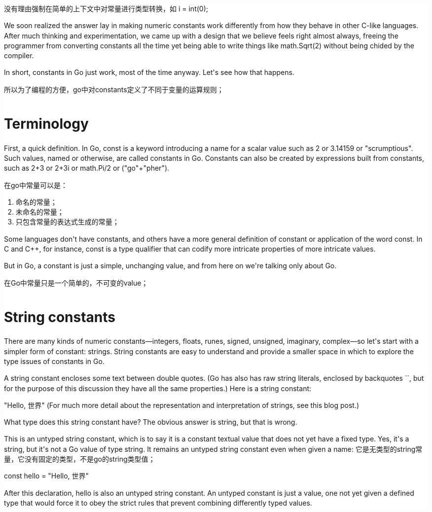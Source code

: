 没有理由强制在简单的上下文中对常量进行类型转换，如 i = int(0);

We soon realized the answer lay in making numeric constants work differently from how they behave in other C-like languages. After much thinking and experimentation, we came up with a design that we believe feels right almost always, freeing the programmer from converting constants all the time yet being able to write things like math.Sqrt(2) without being chided by the compiler.

In short, constants in Go just work, most of the time anyway. Let's see how that happens.

所以为了编程的方便，go中对constants定义了不同于变量的运算规则；

# Terminology

First, a quick definition. In Go, const is a keyword introducing a name for a scalar value such as 2 or 3.14159 or "scrumptious". Such values, named or otherwise, are called constants in Go. Constants can also be created by expressions built from constants, such as 2+3 or 2+3i or math.Pi/2 or ("go"+"pher").

在go中常量可以是：
1. 命名的常量；
2. 未命名的常量；
3. 只包含常量的表达式生成的常量；

Some languages don't have constants, and others have a more general definition of constant or application of the word const. In C and C++, for instance, const is a type qualifier that can codify more intricate properties of more intricate values.

But in Go, a constant is just a simple, unchanging value, and from here on we're talking only about Go.

在Go中常量只是一个简单的，不可变的value；

# String constants

There are many kinds of numeric constants—integers, floats, runes, signed, unsigned, imaginary, complex—so let's start with a simpler form of constant: strings. String constants are easy to understand and provide a smaller space in which to explore the type issues of constants in Go.

A string constant encloses some text between double quotes. (Go has also has raw string literals, enclosed by backquotes ``, but for the purpose of this discussion they have all the same properties.) Here is a string constant:

"Hello, 世界"
(For much more detail about the representation and interpretation of strings, see this blog post.)

What type does this string constant have? The obvious answer is string, but that is wrong.

This is an untyped string constant, which is to say it is a constant textual value that does not yet have a fixed type. Yes, it's a string, but it's not a Go value of type string. It remains an untyped string constant even when given a name:
它是无类型的string常量，它没有固定的类型，不是go的string类型值；

const hello = "Hello, 世界"

After this declaration, hello is also an untyped string constant. An untyped constant is just a value, one not yet given a defined type that would force it to obey the strict rules that prevent combining differently typed values.
